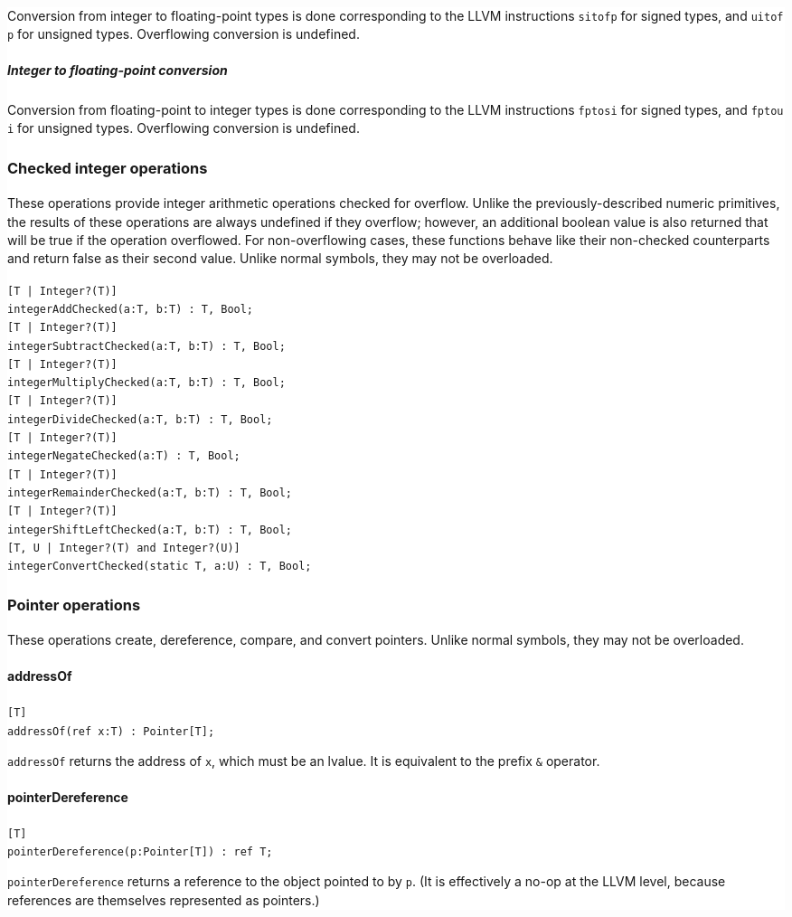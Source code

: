 Conversion from integer to floating-point types is done corresponding to the LLVM instructions `sitofp` for signed types, and `uitofp` for unsigned types. Overflowing conversion is undefined.

##### <a name="integertofloatingpointconversion"></a>Integer to floating-point conversion

Conversion from floating-point to integer types is done corresponding to the LLVM instructions `fptosi` for signed types, and `fptoui` for unsigned types. Overflowing conversion is undefined.

### <a name="checkedintegeroperations"></a>Checked integer operations

These operations provide integer arithmetic operations checked for overflow. Unlike the previously-described numeric primitives, the results of these operations are always undefined if they overflow; however, an additional boolean value is also returned that will be true if the operation overflowed. For non-overflowing cases, these functions behave like their non-checked counterparts and return false as their second value. Unlike normal symbols, they may not be overloaded.

    [T | Integer?(T)]
    integerAddChecked(a:T, b:T) : T, Bool;
    [T | Integer?(T)]
    integerSubtractChecked(a:T, b:T) : T, Bool;
    [T | Integer?(T)]
    integerMultiplyChecked(a:T, b:T) : T, Bool;
    [T | Integer?(T)]
    integerDivideChecked(a:T, b:T) : T, Bool;
    [T | Integer?(T)]
    integerNegateChecked(a:T) : T, Bool;
    [T | Integer?(T)]
    integerRemainderChecked(a:T, b:T) : T, Bool;
    [T | Integer?(T)]
    integerShiftLeftChecked(a:T, b:T) : T, Bool;
    [T, U | Integer?(T) and Integer?(U)]
    integerConvertChecked(static T, a:U) : T, Bool;

### <a name="pointeroperations"></a>Pointer operations

These operations create, dereference, compare, and convert pointers. Unlike normal symbols, they may not be overloaded.

#### <a name="addressof"></a>addressOf

    [T]
    addressOf(ref x:T) : Pointer[T];

`addressOf` returns the address of `x`, which must be an lvalue. It is equivalent to the prefix `&` operator.

#### <a name="pointerdereference"></a>pointerDereference

    [T]
    pointerDereference(p:Pointer[T]) : ref T;

`pointerDereference` returns a reference to the object pointed to by `p`. (It is effectively a no-op at the LLVM level, because references are themselves represented as pointers.)
